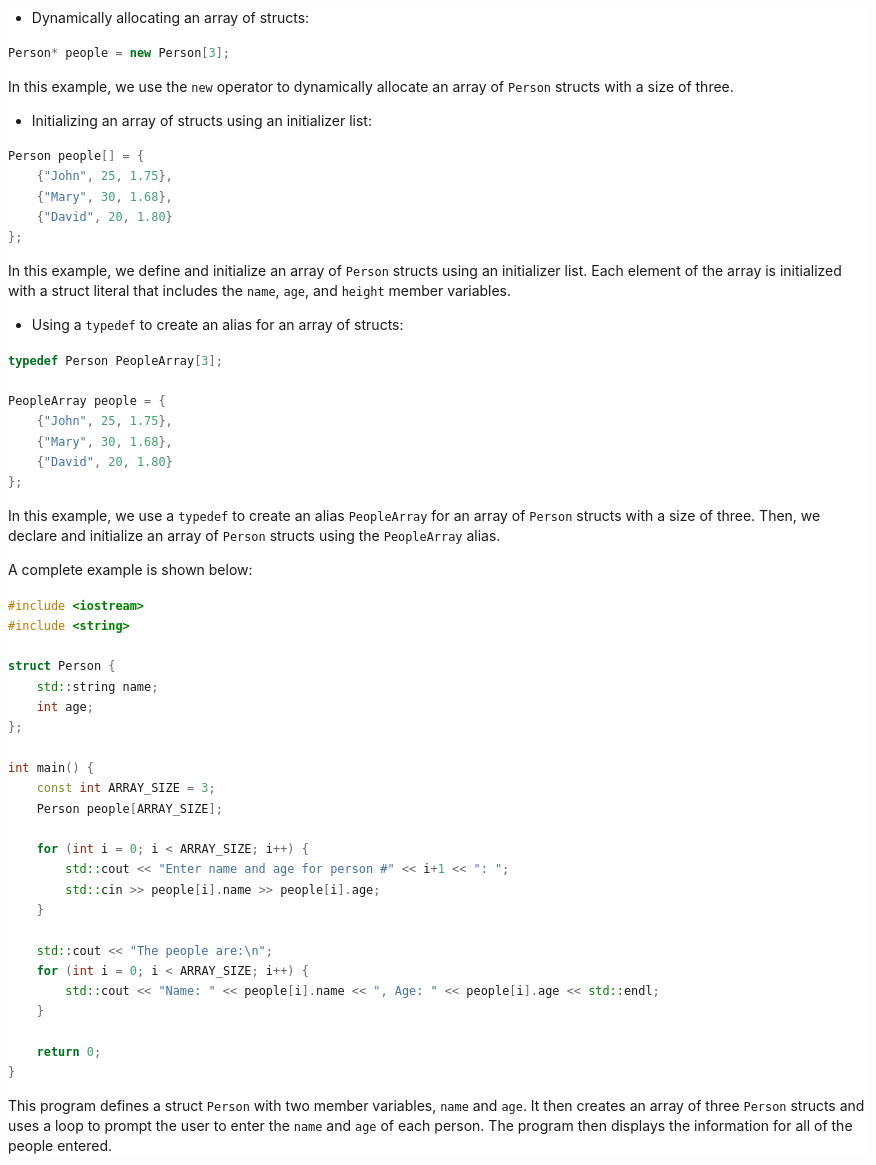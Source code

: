 * Dynamically allocating an array of structs:
```cpp
Person* people = new Person[3];
```
In this example, we use the `new` operator to dynamically allocate an array of `Person` structs with a size of three.

* Initializing an array of structs using an initializer list:
```cpp
Person people[] = {
    {"John", 25, 1.75},
    {"Mary", 30, 1.68},
    {"David", 20, 1.80}
};
```
In this example, we define and initialize an array of `Person` structs using an initializer list. Each element of the array is initialized with a struct literal that includes the `name`, `age`, and `height` member variables.

* Using a `typedef` to create an alias for an array of structs:
```cpp
typedef Person PeopleArray[3];

PeopleArray people = {
    {"John", 25, 1.75},
    {"Mary", 30, 1.68},
    {"David", 20, 1.80}
};
```
In this example, we use a `typedef` to create an alias `PeopleArray` for an array of `Person` structs with a size of three. Then, we declare and initialize an array of `Person` structs using the `PeopleArray` alias.

A complete example is shown below:
```cpp
#include <iostream>
#include <string>

struct Person {
    std::string name;
    int age;
};

int main() {
    const int ARRAY_SIZE = 3;
    Person people[ARRAY_SIZE];

    for (int i = 0; i < ARRAY_SIZE; i++) {
        std::cout << "Enter name and age for person #" << i+1 << ": ";
        std::cin >> people[i].name >> people[i].age;
    }

    std::cout << "The people are:\n";
    for (int i = 0; i < ARRAY_SIZE; i++) {
        std::cout << "Name: " << people[i].name << ", Age: " << people[i].age << std::endl;
    }

    return 0;
}
```
This program defines a struct `Person` with two member variables, `name` and `age`. It then creates an array of three `Person` structs and uses a loop to prompt the user to enter the `name` and `age` of each person. The program then displays the information for all of the people entered.

